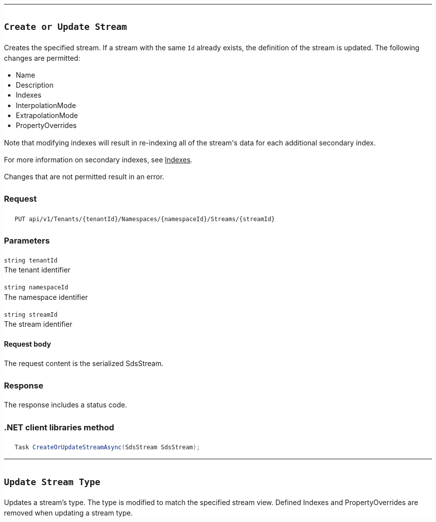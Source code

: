 ***********************

## `Create or Update Stream`

Creates the specified stream. If a stream with the same `Id` already exists, the definition of the stream is updated. 
The following changes are permitted:  

- Name  
- Description  
- Indexes  
- InterpolationMode  
- ExtrapolationMode  
- PropertyOverrides  

Note that modifying indexes will result in re-indexing all of the stream's data for each additional secondary index.

For more information on secondary indexes, see [Indexes](#indexes).

Changes that are not permitted result in an error.

### Request
 ```text
	PUT api/v1/Tenants/{tenantId}/Namespaces/{namespaceId}/Streams/{streamId}
 ```

### Parameters

`string tenantId`  
The tenant identifier  
  
`string namespaceId`  
The namespace identifier  
  
`string streamId`  
The stream identifier  

#### Request body  
The request content is the serialized SdsStream.

### Response
The response includes a status code.


### .NET client libraries method
```csharp
   Task CreateOrUpdateStreamAsync(SdsStream SdsStream);
```
***********************

## `Update Stream Type`

Updates a stream’s type. The type is modified to match the specified stream view. 
Defined Indexes and PropertyOverrides are removed when updating a stream type. 
